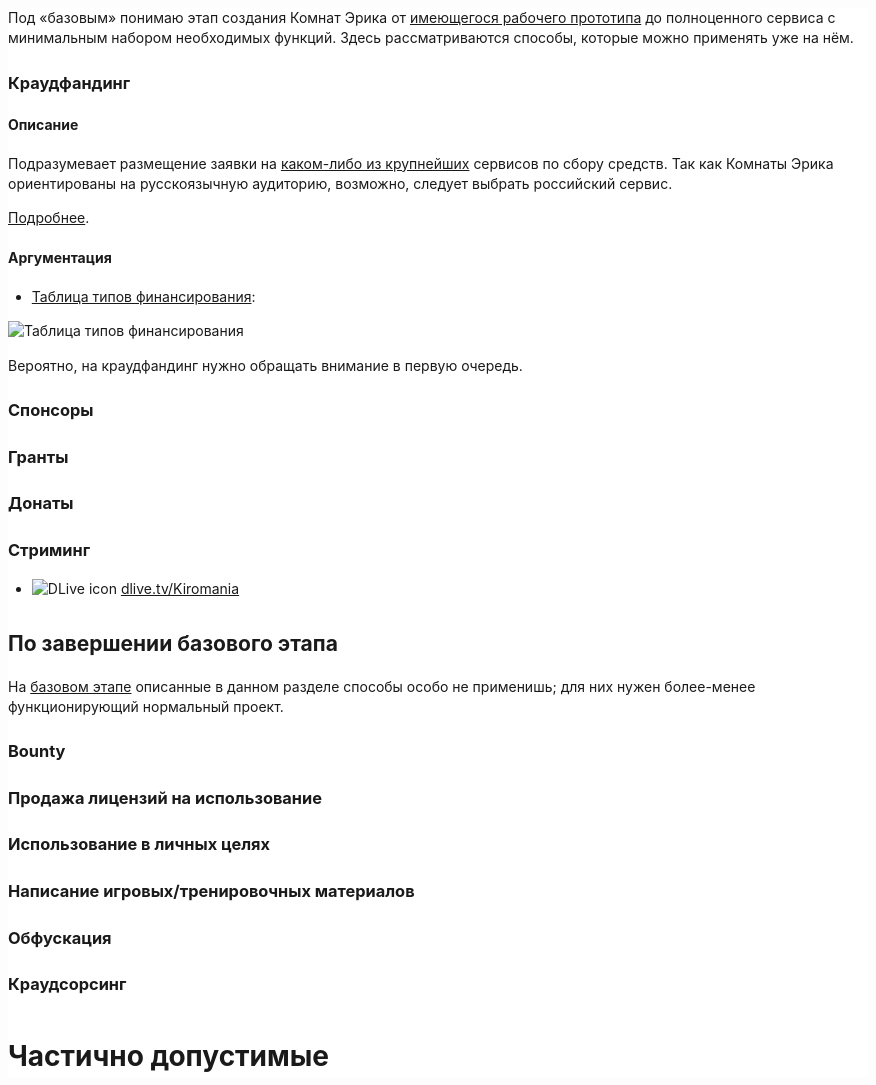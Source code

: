 Под «базовым» понимаю этап создания Комнат Эрика от [имеющегося рабочего прототипа](http://alfavika.ru:4747/queschat.html) до полноценного сервиса с минимальным набором необходимых функций. Здесь рассматриваются способы, которые можно применять уже на нём.

### Краудфандинг

#### Описание

Подразумевает размещение заявки на [каком-либо из крупнейших](https://www.ersj.eu/dmdocuments/30.ILENKOV_KAPUSTINA_XXI_2_18.pdf#page=4) сервисов по сбору средств. Так как Комнаты Эрика ориентированы на русскоязычную аудиторию, возможно, следует выбрать российский сервис.

[Подробнее](../Special/Полная-библиография#Поиск-средств-на-проекты).

#### Аргументация

+ [Таблица типов финансирования](https://s2.planeta.ru/f/390/prakticheskoe_posobie_po_crowdfundingu_planeta.ru.pdf#page=17):

![Таблица типов финансирования](https://i.imgur.com/6eaXCz6.png)

Вероятно, на краудфандинг нужно обращать внимание в первую очередь.

### Спонсоры

### Гранты

### Донаты

### Стриминг

+ ![DLive icon](https://i.imgur.com/6ypOQiT.png) [dlive.tv/Kiromania](https://dlive.tv/Kiromania)

## По завершении базового этапа

На [базовом этапе](#На-базовом-этапе) описанные в данном разделе способы особо не применишь; для них нужен более-менее функционирующий нормальный проект.

### Bounty

### Продажа лицензий на использование

### Использование в личных целях

### Написание игровых/тренировочных материалов

### Обфускация

### Краудсорсинг

# Частично допустимые
